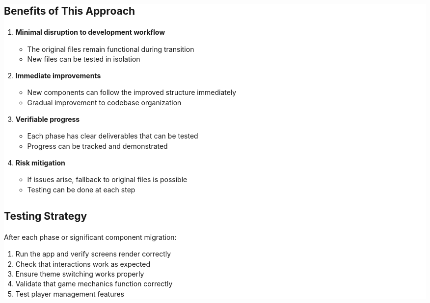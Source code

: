 ## Benefits of This Approach

1. **Minimal disruption to development workflow**
   - The original files remain functional during transition
   - New files can be tested in isolation
   
2. **Immediate improvements**
   - New components can follow the improved structure immediately
   - Gradual improvement to codebase organization

3. **Verifiable progress**
   - Each phase has clear deliverables that can be tested
   - Progress can be tracked and demonstrated

4. **Risk mitigation**
   - If issues arise, fallback to original files is possible
   - Testing can be done at each step

## Testing Strategy

After each phase or significant component migration:

1. Run the app and verify screens render correctly
2. Check that interactions work as expected
3. Ensure theme switching works properly
4. Validate that game mechanics function correctly
5. Test player management features